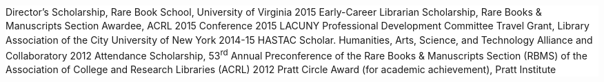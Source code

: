 <td>Director’s Scholarship, Rare Book School, University of
Virginia</td>
</tr>
<tr class="odd">
<td>2015</td>
<td>Early-Career Librarian Scholarship, Rare Books &amp; Manuscripts
Section Awardee, ACRL 2015 Conference</td>
</tr>
<tr class="even">
<td>2015</td>
<td>LACUNY Professional Development Committee Travel Grant, Library
Association of the City University of New York</td>
</tr>
<tr class="odd">
<td>2014-15</td>
<td>HASTAC Scholar. Humanities, Arts, Science, and Technology Alliance
and Collaboratory</td>
</tr>
<tr class="even">
<td>2012</td>
<td>Attendance Scholarship, 53<sup>rd</sup> Annual Preconference of the
Rare Books &amp; Manuscripts Section (RBMS) of the Association of
College and Research Libraries (ACRL)</td>
</tr>
<tr class="odd">
<td>2012</td>
<td>Pratt Circle Award (for academic achievement), Pratt Institute</td>
</tr>
</tbody>
</table>

